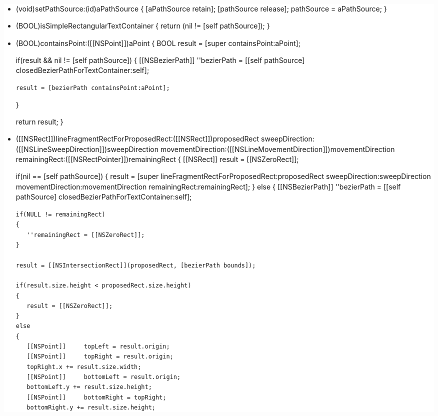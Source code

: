 - (void)setPathSource:(id)aPathSource
{
   [aPathSource retain];
   [pathSource release];
   pathSource = aPathSource;
}

- (BOOL)isSimpleRectangularTextContainer
{
   return (nil != [self pathSource]);
}

- (BOOL)containsPoint:([[NSPoint]])aPoint
{
   BOOL        result = [super containsPoint:aPoint];
   
   if(result && nil != [self pathSource])
   {
      [[NSBezierPath]] ''bezierPath = [[self pathSource] closedBezierPathForTextContainer:self];
      
      result = [bezierPath containsPoint:aPoint];
   }
   
   return result;
}

- ([[NSRect]])lineFragmentRectForProposedRect:([[NSRect]])proposedRect sweepDirection:([[NSLineSweepDirection]])sweepDirection movementDirection:([[NSLineMovementDirection]])movementDirection remainingRect:([[NSRectPointer]])remainingRect
{
   [[NSRect]]         result = [[NSZeroRect]];
   
   if(nil == [self pathSource])
   {
      result = [super lineFragmentRectForProposedRect:proposedRect sweepDirection:sweepDirection movementDirection:movementDirection remainingRect:remainingRect];
   }
   else
   {
      [[NSBezierPath]]      ''bezierPath = [[self pathSource] closedBezierPathForTextContainer:self];
      
      if(NULL != remainingRect)
      {
         ''remainingRect = [[NSZeroRect]];
      }
      
      result = [[NSIntersectionRect]](proposedRect, [bezierPath bounds]);
      
      if(result.size.height < proposedRect.size.height)
      {
         result = [[NSZeroRect]];
      }
      else
      {
         [[NSPoint]]     topLeft = result.origin;
         [[NSPoint]]     topRight = result.origin;
         topRight.x += result.size.width;
         [[NSPoint]]     bottomLeft = result.origin;
         bottomLeft.y += result.size.height;
         [[NSPoint]]     bottomRight = topRight;
         bottomRight.y += result.size.height;
         
